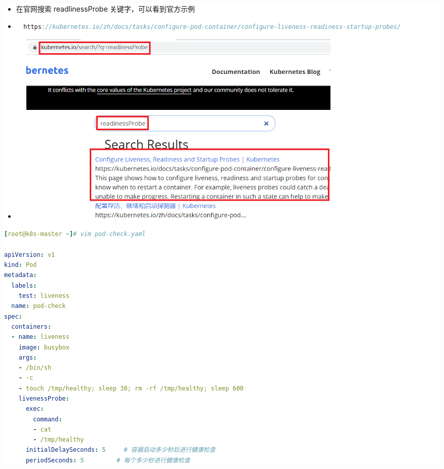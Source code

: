 - 在官网搜索 readlinessProbe 关键字，可以看到官方示例

- ```javascript
    https://kubernetes.io/zh/docs/tasks/configure-pod-container/configure-liveness-readiness-startup-probes/
    ```

- <img src="./assets/image-20201229224810728.png" style="width:600px;margin-left:20px;"> </img>

```yaml
[root@k8s-master ~]# vim pod-check.yaml

apiVersion: v1
kind: Pod
metadata:
  labels:
    test: liveness
  name: pod-check
spec:
  containers:
  - name: liveness
    image: busybox
    args:
    - /bin/sh
    - -c
    - touch /tmp/healthy; sleep 30; rm -rf /tmp/healthy; sleep 600
    livenessProbe:
      exec:
        command:
        - cat
        - /tmp/healthy
      initialDelaySeconds: 5     # 容器启动多少秒后进行健康检查
      periodSeconds: 5         # 每个多少秒进行健康检查
```
